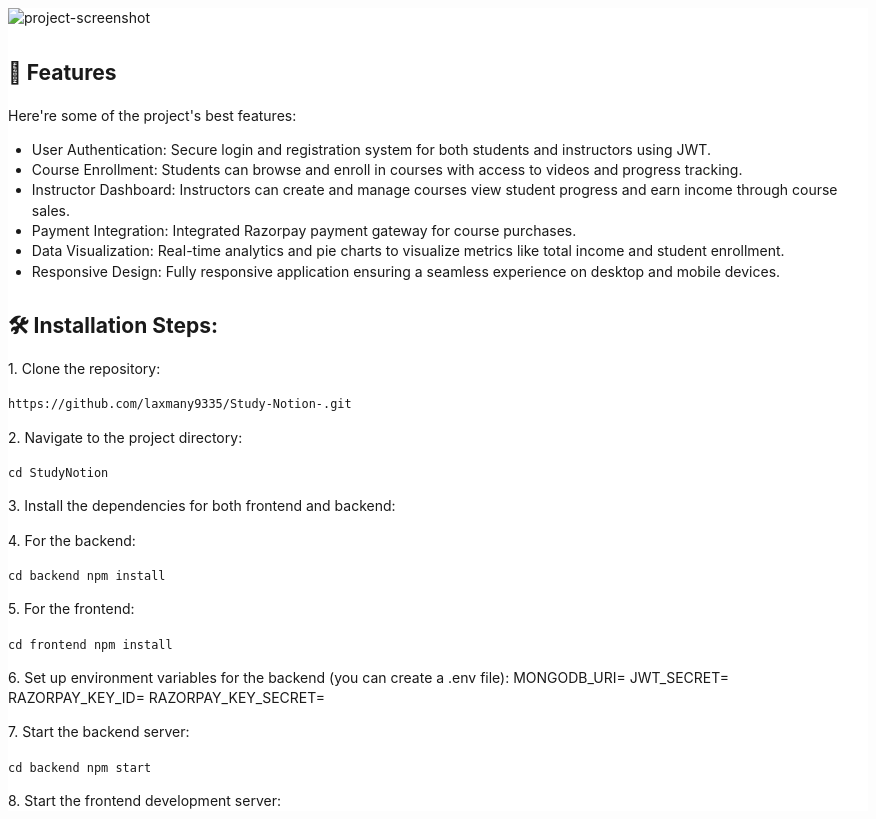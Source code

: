 <img src="https://res.cloudinary.com/dldqazzuq/image/upload/v1750252888/Screenshot_2025-06-18_185110_en17x8.png" alt="project-screenshot" width="1024" height="500/">

  
  
<h2>🧐 Features</h2>

Here're some of the project's best features:

*   User Authentication: Secure login and registration system for both students and instructors using JWT.
*   Course Enrollment: Students can browse and enroll in courses with access to videos and progress tracking.
*   Instructor Dashboard: Instructors can create and manage courses view student progress and earn income through course sales.
*   Payment Integration: Integrated Razorpay payment gateway for course purchases.
*   Data Visualization: Real-time analytics and pie charts to visualize metrics like total income and student enrollment.
*   Responsive Design: Fully responsive application ensuring a seamless experience on desktop and mobile devices.

<h2>🛠️ Installation Steps:</h2>

<p>1. Clone the repository:</p>

```
https://github.com/laxmany9335/Study-Notion-.git
```

<p>2. Navigate to the project directory:</p>

```
cd StudyNotion
```

<p>3. Install the dependencies for both frontend and backend:</p>

<p>4. For the backend:</p>

```
cd backend npm install
```

<p>5. For the frontend:</p>

```
cd frontend npm install
```

<p>6. Set up environment variables for the backend (you can create a .env file): MONGODB_URI=<your mongodb="" connection="" uri=""> JWT_SECRET=<your jwt="" secret="" key=""> RAZORPAY_KEY_ID=<your razorpay="" key="" id=""> RAZORPAY_KEY_SECRET=<your razorpay="" key="" secret=""></your></your></your></your></p>

<p>7. Start the backend server:</p>

```
cd backend npm start
```

<p>8. Start the frontend development server:</p>
